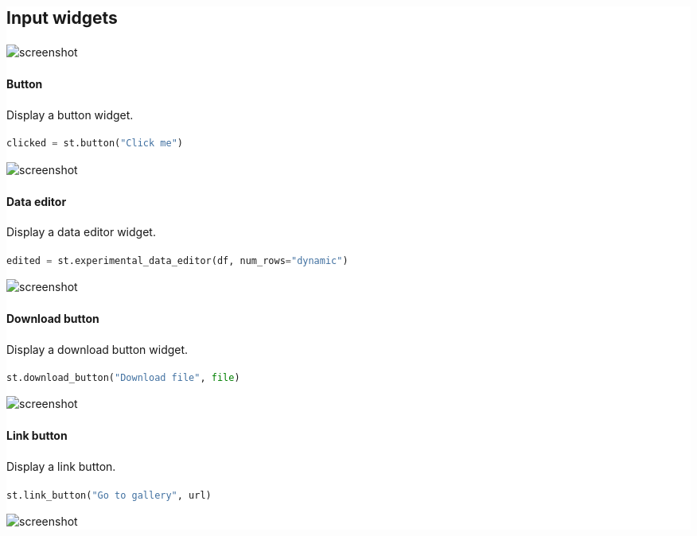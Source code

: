 </ComponentSlider>

## Input widgets

<TileContainer>
<RefCard href="/library/api-reference/widgets/st.button">

<Image pure alt="screenshot" src="/images/api/button.svg" />

#### Button

Display a button widget.

```python
clicked = st.button("Click me")
```

</RefCard>
<RefCard href="/library/api-reference/widgets/st.experimental_data_editor">

<Image pure alt="screenshot" src="/images/api/data_editor.jpg" />

#### Data editor

Display a data editor widget.

```python
edited = st.experimental_data_editor(df, num_rows="dynamic")
```

</RefCard>
<RefCard href="/library/api-reference/widgets/st.download_button">

<Image pure alt="screenshot" src="/images/api/download_button.svg" />

#### Download button

Display a download button widget.

```python
st.download_button("Download file", file)
```

</RefCard>
<RefCard href="/library/api-reference/widgets/st.link_button">

<Image pure alt="screenshot" src="/images/api/link_button.svg" />

#### Link button

Display a link button.

```python
st.link_button("Go to gallery", url)
```

</RefCard>
<RefCard href="/library/api-reference/widgets/st.checkbox">

<Image pure alt="screenshot" src="/images/api/checkbox.jpg" />
